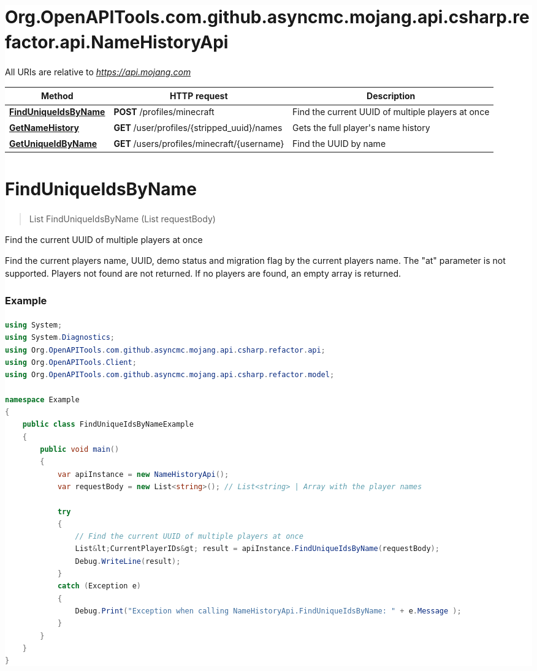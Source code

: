 # Org.OpenAPITools.com.github.asyncmc.mojang.api.csharp.refactor.api.NameHistoryApi

All URIs are relative to *https://api.mojang.com*

Method | HTTP request | Description
------------- | ------------- | -------------
[**FindUniqueIdsByName**](NameHistoryApi.md#finduniqueidsbyname) | **POST** /profiles/minecraft | Find the current UUID of multiple players at once
[**GetNameHistory**](NameHistoryApi.md#getnamehistory) | **GET** /user/profiles/{stripped_uuid}/names | Gets the full player&#39;s name history
[**GetUniqueIdByName**](NameHistoryApi.md#getuniqueidbyname) | **GET** /users/profiles/minecraft/{username} | Find the UUID by name


<a name="finduniqueidsbyname"></a>
# **FindUniqueIdsByName**
> List<CurrentPlayerIDs> FindUniqueIdsByName (List<string> requestBody)

Find the current UUID of multiple players at once

Find the current players name, UUID, demo status and migration flag by the current players name. The \"at\" parameter is not supported. Players not found are not returned. If no players are found, an empty array is returned.

### Example
```csharp
using System;
using System.Diagnostics;
using Org.OpenAPITools.com.github.asyncmc.mojang.api.csharp.refactor.api;
using Org.OpenAPITools.Client;
using Org.OpenAPITools.com.github.asyncmc.mojang.api.csharp.refactor.model;

namespace Example
{
    public class FindUniqueIdsByNameExample
    {
        public void main()
        {
            var apiInstance = new NameHistoryApi();
            var requestBody = new List<string>(); // List<string> | Array with the player names

            try
            {
                // Find the current UUID of multiple players at once
                List&lt;CurrentPlayerIDs&gt; result = apiInstance.FindUniqueIdsByName(requestBody);
                Debug.WriteLine(result);
            }
            catch (Exception e)
            {
                Debug.Print("Exception when calling NameHistoryApi.FindUniqueIdsByName: " + e.Message );
            }
        }
    }
}
```
